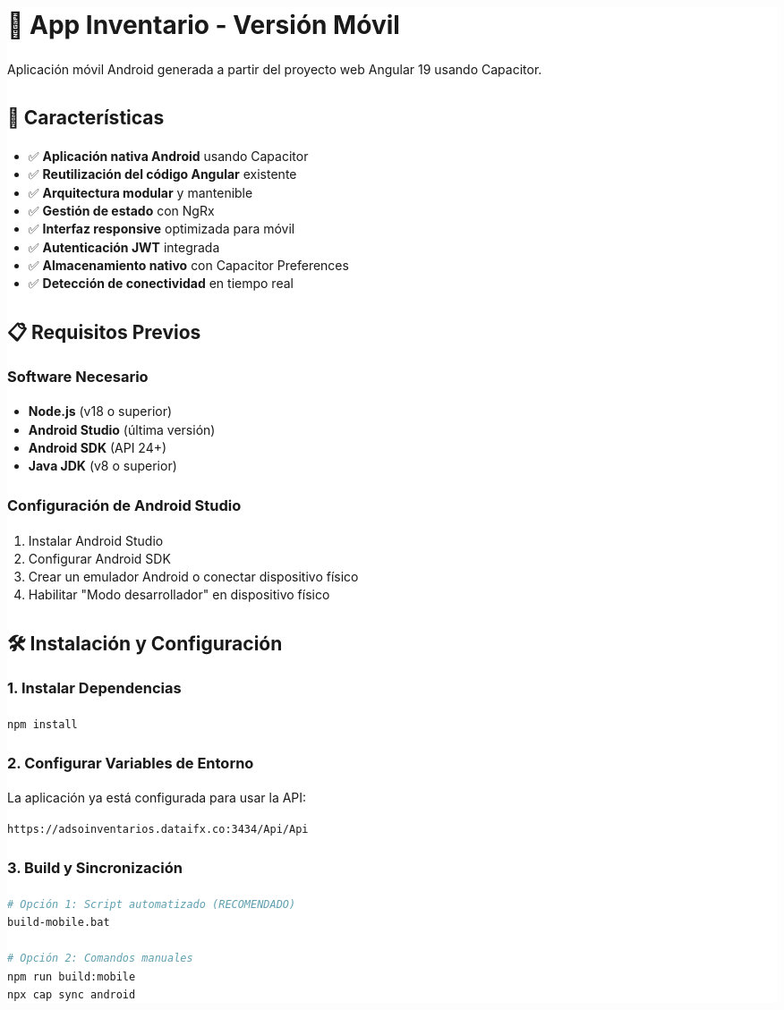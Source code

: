 # 📱 App Inventario - Versión Móvil

Aplicación móvil Android generada a partir del proyecto web Angular 19 usando Capacitor.

## 🚀 Características

- ✅ **Aplicación nativa Android** usando Capacitor
- ✅ **Reutilización del código Angular** existente
- ✅ **Arquitectura modular** y mantenible
- ✅ **Gestión de estado** con NgRx
- ✅ **Interfaz responsive** optimizada para móvil
- ✅ **Autenticación JWT** integrada
- ✅ **Almacenamiento nativo** con Capacitor Preferences
- ✅ **Detección de conectividad** en tiempo real

## 📋 Requisitos Previos

### Software Necesario
- **Node.js** (v18 o superior)
- **Android Studio** (última versión)
- **Android SDK** (API 24+)
- **Java JDK** (v8 o superior)

### Configuración de Android Studio
1. Instalar Android Studio
2. Configurar Android SDK
3. Crear un emulador Android o conectar dispositivo físico
4. Habilitar "Modo desarrollador" en dispositivo físico

## 🛠️ Instalación y Configuración

### 1. Instalar Dependencias
```bash
npm install
```

### 2. Configurar Variables de Entorno
La aplicación ya está configurada para usar la API:
```
https://adsoinventarios.dataifx.co:3434/Api/Api
```

### 3. Build y Sincronización
```bash
# Opción 1: Script automatizado (RECOMENDADO)
build-mobile.bat

# Opción 2: Comandos manuales
npm run build:mobile
npx cap sync android
```
